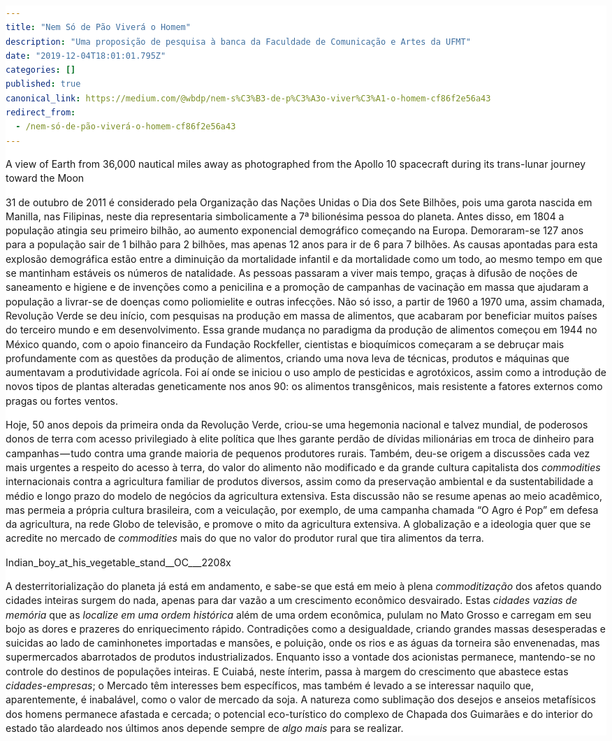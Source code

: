 ```yaml
---
title: "Nem Só de Pão Viverá o Homem"
description: "Uma proposição de pesquisa à banca da Faculdade de Comunicação e Artes da UFMT"
date: "2019-12-04T18:01:01.795Z"
categories: []
published: true
canonical_link: https://medium.com/@wbdp/nem-s%C3%B3-de-p%C3%A3o-viver%C3%A1-o-homem-cf86f2e56a43
redirect_from:
  - /nem-só-de-pão-viverá-o-homem-cf86f2e56a43
---
```


A view of Earth from 36,000 nautical miles away as photographed from the Apollo 10 spacecraft during its trans-lunar journey toward the Moon

31 de outubro de 2011 é considerado pela Organização das Nações Unidas o Dia dos Sete Bilhões, pois uma garota nascida em Manilla, nas Filipinas, neste dia representaria simbolicamente a 7ª bilionésima pessoa do planeta. Antes disso, em 1804 a população atingia seu primeiro bilhão, ao aumento exponencial demográfico começando na Europa. Demoraram-se 127 anos para a população sair de 1 bilhão para 2 bilhões, mas apenas 12 anos para ir de 6 para 7 bilhões. As causas apontadas para esta explosão demográfica estão entre a diminuição da mortalidade infantil e da mortalidade como um todo, ao mesmo tempo em que se mantinham estáveis os números de natalidade. As pessoas passaram a viver mais tempo, graças à difusão de noções de saneamento e higiene e de invenções como a penicilina e a promoção de campanhas de vacinação em massa que ajudaram a população a livrar-se de doenças como poliomielite e outras infecções. Não só isso, a partir de 1960 a 1970 uma, assim chamada, Revolução Verde se deu início, com pesquisas na produção em massa de alimentos, que acabaram por beneficiar muitos países do terceiro mundo e em desenvolvimento. Essa grande mudança no paradigma da produção de alimentos começou em 1944 no México quando, com o apoio financeiro da Fundação Rockfeller, cientistas e bioquímicos começaram a se debruçar mais profundamente com as questões da produção de alimentos, criando uma nova leva de técnicas, produtos e máquinas que aumentavam a produtividade agrícola. Foi aí onde se iniciou o uso amplo de pesticidas e agrotóxicos, assim como a introdução de novos tipos de plantas alteradas geneticamente nos anos 90: os alimentos transgênicos, mais resistente a fatores externos como pragas ou fortes ventos.

Hoje, 50 anos depois da primeira onda da Revolução Verde, criou-se uma hegemonia nacional e talvez mundial, de poderosos donos de terra com acesso privilegiado à elite política que lhes garante perdão de dívidas milionárias em troca de dinheiro para campanhas — tudo contra uma grande maioria de pequenos produtores rurais. Também, deu-se origem a discussões cada vez mais urgentes a respeito do acesso à terra, do valor do alimento não modificado e da grande cultura capitalista dos _commodities_ internacionais contra a agricultura familiar de produtos diversos, assim como da preservação ambiental e da sustentabilidade a médio e longo prazo do modelo de negócios da agricultura extensiva. Esta discussão não se resume apenas ao meio acadêmico, mas permeia a própria cultura brasileira, com a veiculação, por exemplo, de uma campanha chamada “O Agro é Pop” em defesa da agricultura, na rede Globo de televisão, e promove o mito da agricultura extensiva. A globalização e a ideologia quer que se acredite no mercado de _commodities_ mais do que no valor do produtor rural que tira alimentos da terra.

Indian\_boy\_at\_his\_vegetable\_stand\_\_OC\_\_\_2208x

A desterritorialização do planeta já está em andamento, e sabe-se que está em meio à plena _commoditização_ dos afetos quando cidades inteiras surgem do nada, apenas para dar vazão a um crescimento econômico desvairado. Estas _cidades vazias de memória_ que as _localize em uma ordem histórica_ além de uma ordem econômica, pululam no Mato Grosso e carregam em seu bojo as dores e prazeres do enriquecimento rápido. Contradições como a desigualdade, criando grandes massas desesperadas e suicidas ao lado de caminhonetes importadas e mansões, e poluição, onde os rios e as águas da torneira são envenenadas, mas supermercados abarrotados de produtos industrializados. Enquanto isso a vontade dos acionistas permanece, mantendo-se no controle do destinos de populações inteiras. E Cuiabá, neste ínterim, passa à margem do crescimento que abastece estas _cidades-empresas_; o Mercado têm interesses bem específicos, mas também é levado a se interessar naquilo que, aparentemente, é inabalável, como o valor de mercado da soja. A natureza como sublimação dos desejos e anseios metafísicos dos homens permanece afastada e cercada; o potencial eco-turístico do complexo de Chapada dos Guimarães e do interior do estado tão alardeado nos últimos anos depende sempre de _algo mais_ para se realizar.
